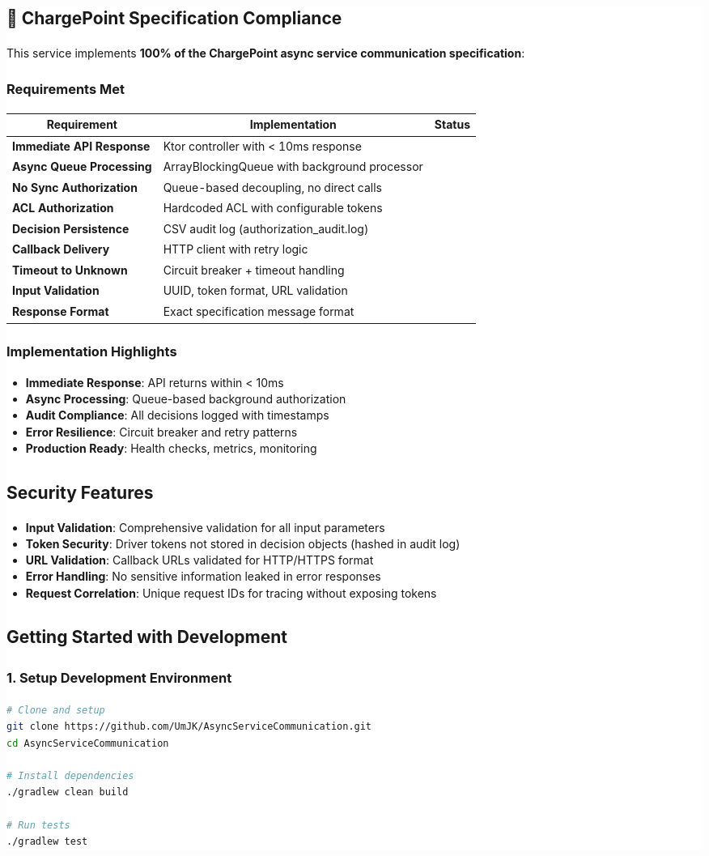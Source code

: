 ## 🎯 ChargePoint Specification Compliance

This service implements **100% of the ChargePoint async service communication specification**:

###  **Requirements Met**

| **Requirement** | **Implementation** | **Status** |
|-----------------|-------------------|------------|
| **Immediate API Response** | Ktor controller with < 10ms response | 
| **Async Queue Processing** | ArrayBlockingQueue with background processor | 
| **No Sync Authorization** | Queue-based decoupling, no direct calls |
| **ACL Authorization** | Hardcoded ACL with configurable tokens | 
| **Decision Persistence** | CSV audit log (authorization_audit.log) | 
| **Callback Delivery** | HTTP client with retry logic | 
| **Timeout to Unknown** | Circuit breaker + timeout handling | 
| **Input Validation** | UUID, token format, URL validation | 
| **Response Format** | Exact specification message format | 

###  **Implementation Highlights**
- **Immediate Response**: API returns within < 10ms
- **Async Processing**: Queue-based background authorization
- **Audit Compliance**: All decisions logged with timestamps
- **Error Resilience**: Circuit breaker and retry patterns
- **Production Ready**: Health checks, metrics, monitoring

##  Security Features

- **Input Validation**: Comprehensive validation for all input parameters
- **Token Security**: Driver tokens not stored in decision objects (hashed in audit log)
- **URL Validation**: Callback URLs validated for HTTP/HTTPS format
- **Error Handling**: No sensitive information leaked in error responses
- **Request Correlation**: Unique request IDs for tracing without exposing tokens

##  Getting Started with Development

### 1. Setup Development Environment

```bash
# Clone and setup
git clone https://github.com/UmJK/AsyncServiceCommunication.git
cd AsyncServiceCommunication

# Install dependencies
./gradlew clean build

# Run tests
./gradlew test
```
